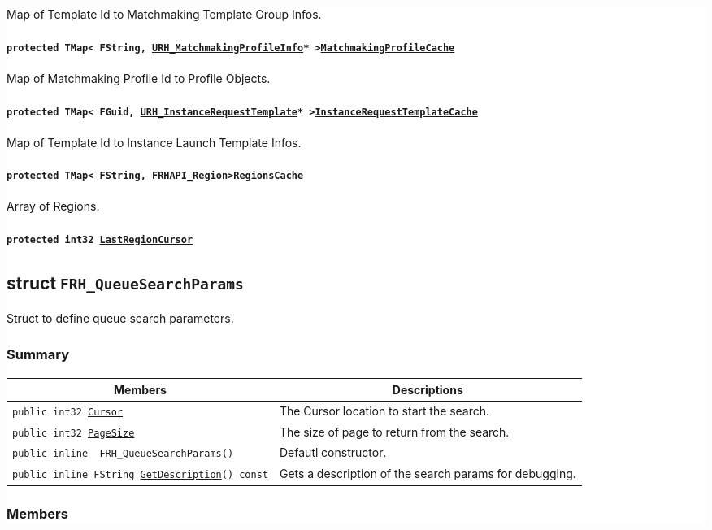Map of Template Id to Matchmaking Template Group Infos.

#### `protected TMap< FString, `[`URH_MatchmakingProfileInfo`](MatchmakingBrowser.md#classURH__MatchmakingProfileInfo)` * > `[`MatchmakingProfileCache`](#classURH__MatchmakingBrowserCache_1a0db6df5fa481ad82411d61ab6017647c) <a id="classURH__MatchmakingBrowserCache_1a0db6df5fa481ad82411d61ab6017647c"></a>

Map of Matchmaking Profile Id to Profile Objects.

#### `protected TMap< FGuid, `[`URH_InstanceRequestTemplate`](MatchmakingBrowser.md#classURH__InstanceRequestTemplate)` * > `[`InstanceRequestTemplateCache`](#classURH__MatchmakingBrowserCache_1a0f80a47c99dc221a9d2d3a46a08f7c84) <a id="classURH__MatchmakingBrowserCache_1a0f80a47c99dc221a9d2d3a46a08f7c84"></a>

Map of Template Id to Instance Launch Template Infos.

#### `protected TMap< FString, `[`FRHAPI_Region`](RHAPI_Region.md#structFRHAPI__Region)` > `[`RegionsCache`](#classURH__MatchmakingBrowserCache_1abde2017e9ec5d0dbb74255fc2f06d64e) <a id="classURH__MatchmakingBrowserCache_1abde2017e9ec5d0dbb74255fc2f06d64e"></a>

Array of Regions.

#### `protected int32 `[`LastRegionCursor`](#classURH__MatchmakingBrowserCache_1a34230345f419f688cb9cddcacd78376b) <a id="classURH__MatchmakingBrowserCache_1a34230345f419f688cb9cddcacd78376b"></a>

## struct `FRH_QueueSearchParams` <a id="structFRH__QueueSearchParams"></a>

Struct to define queue search parameters.

### Summary

 Members                        | Descriptions                                
--------------------------------|---------------------------------------------
`public int32 `[`Cursor`](#structFRH__QueueSearchParams_1abf27a826b809bd35807aac0254deb878) | The Cursor location to start the search.
`public int32 `[`PageSize`](#structFRH__QueueSearchParams_1a0b28136848b884be15762f3716404fdf) | The size of page to return from the search.
`public inline  `[`FRH_QueueSearchParams`](#structFRH__QueueSearchParams_1a153cbb740b4d9dc1838bbdd78618bfd0)`()` | Defautl constructor.
`public inline FString `[`GetDescription`](#structFRH__QueueSearchParams_1ab823674f218b51fae0b3407322c8b3a0)`() const` | Gets a description of the search params for debugging.

### Members
